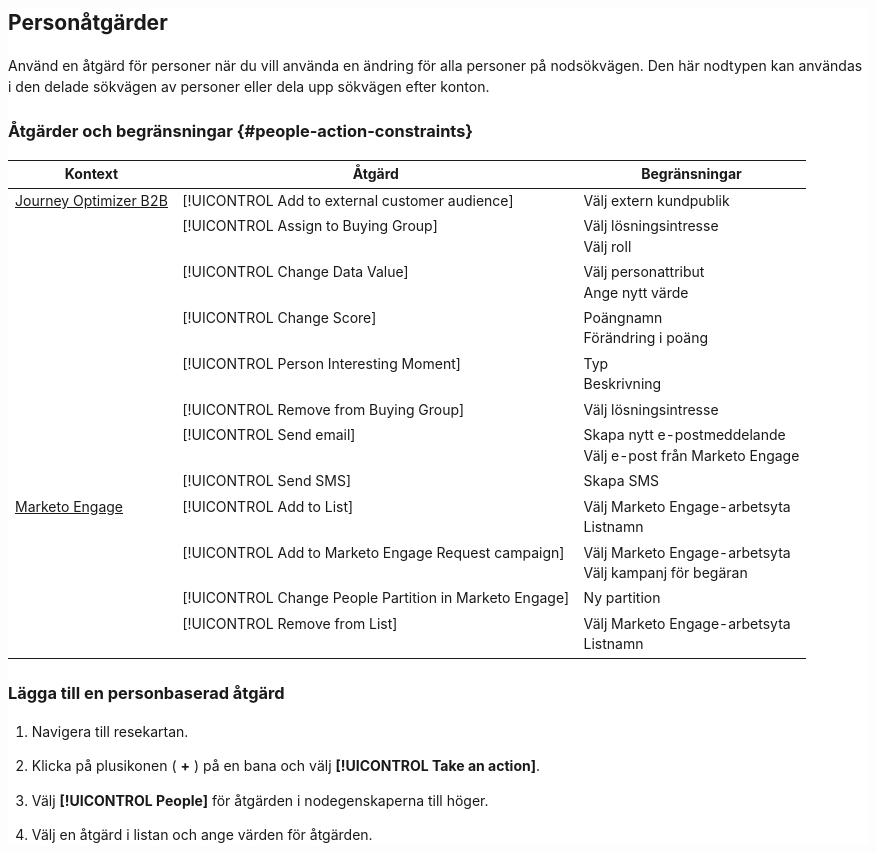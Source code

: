 ## Personåtgärder

Använd en åtgärd för personer när du vill använda en ändring för alla personer på nodsökvägen. Den här nodtypen kan användas i den delade sökvägen av personer eller dela upp sökvägen efter konton.

### Åtgärder och begränsningar {#people-action-constraints}

| Kontext | Åtgärd | Begränsningar |
| ------- | ------ | ----------- |
| [Journey Optimizer B2B](#journey-optimizer-b2b-actions) | [!UICONTROL Add to external customer audience] | Välj extern kundpublik |
| | [!UICONTROL Assign to Buying Group] | Välj lösningsintresse<br/>Välj roll |
| | [!UICONTROL Change Data Value] | Välj personattribut<br/>Ange nytt värde |
| | [!UICONTROL Change Score] | Poängnamn<br/>Förändring i poäng |
| | [!UICONTROL Person Interesting Moment] | Typ<br/>Beskrivning |
| | [!UICONTROL Remove from Buying Group] | Välj lösningsintresse |
| | [!UICONTROL Send email] | Skapa nytt e-postmeddelande<br/>Välj e-post från Marketo Engage |
| | [!UICONTROL Send SMS] | Skapa SMS |
| [Marketo Engage](#marketo-engage-actions) | [!UICONTROL Add to List] | Välj Marketo Engage-arbetsyta<br/>Listnamn |
| | [!UICONTROL Add to Marketo Engage Request campaign] | Välj Marketo Engage-arbetsyta<br/>Välj kampanj för begäran |
| | [!UICONTROL Change People Partition in Marketo Engage] | Ny partition |
| | [!UICONTROL Remove from List] | Välj Marketo Engage-arbetsyta<br/>Listnamn |

### Lägga till en personbaserad åtgärd

1. Navigera till resekartan.

1. Klicka på plusikonen ( **+** ) på en bana och välj **[!UICONTROL Take an action]**.

1. Välj **[!UICONTROL People]** för åtgärden i nodegenskaperna till höger.

1. Välj en åtgärd i listan och ange värden för åtgärden.
